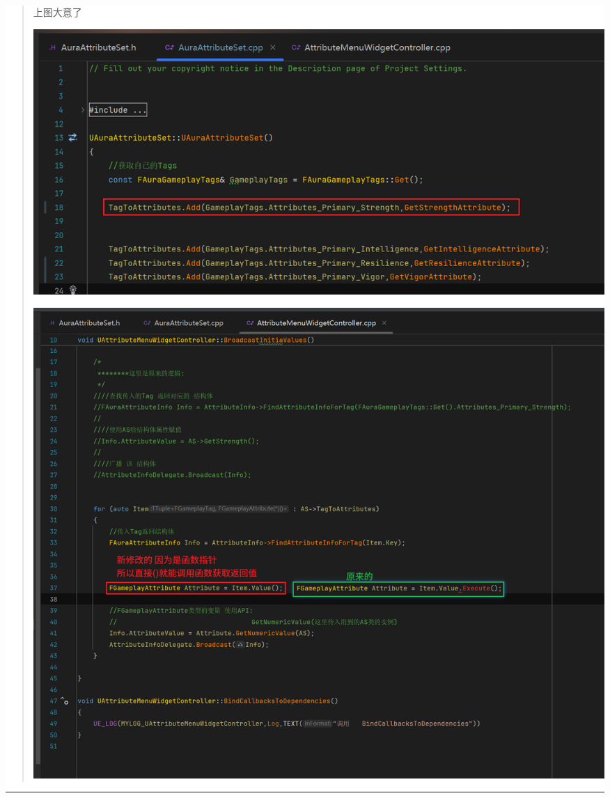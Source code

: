 >
>上图大意了 
>
>![图片](https://github.com/liyunlong618/LiYunLongKnowledgeLibrary/blob/main/UECPP/Models/GAS/GAS_2_Aura/DetailContent/Image/GAS_023/59462_153524.png?raw=true)
>
>![图片](https://github.com/liyunlong618/LiYunLongKnowledgeLibrary/blob/main/UECPP/Models/GAS/GAS_2_Aura/DetailContent/Image/GAS_023/439079_307190.png?raw=true)
___________________________________________________________________________________________